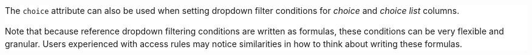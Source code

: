The `choice` attribute can also be used when setting dropdown filter conditions for *choice* and *choice list* columns.

Note that because reference dropdown filtering conditions are written as formulas, these conditions can be very flexible and granular. Users experienced with access rules may notice similarities in how to think about writing these formulas.
